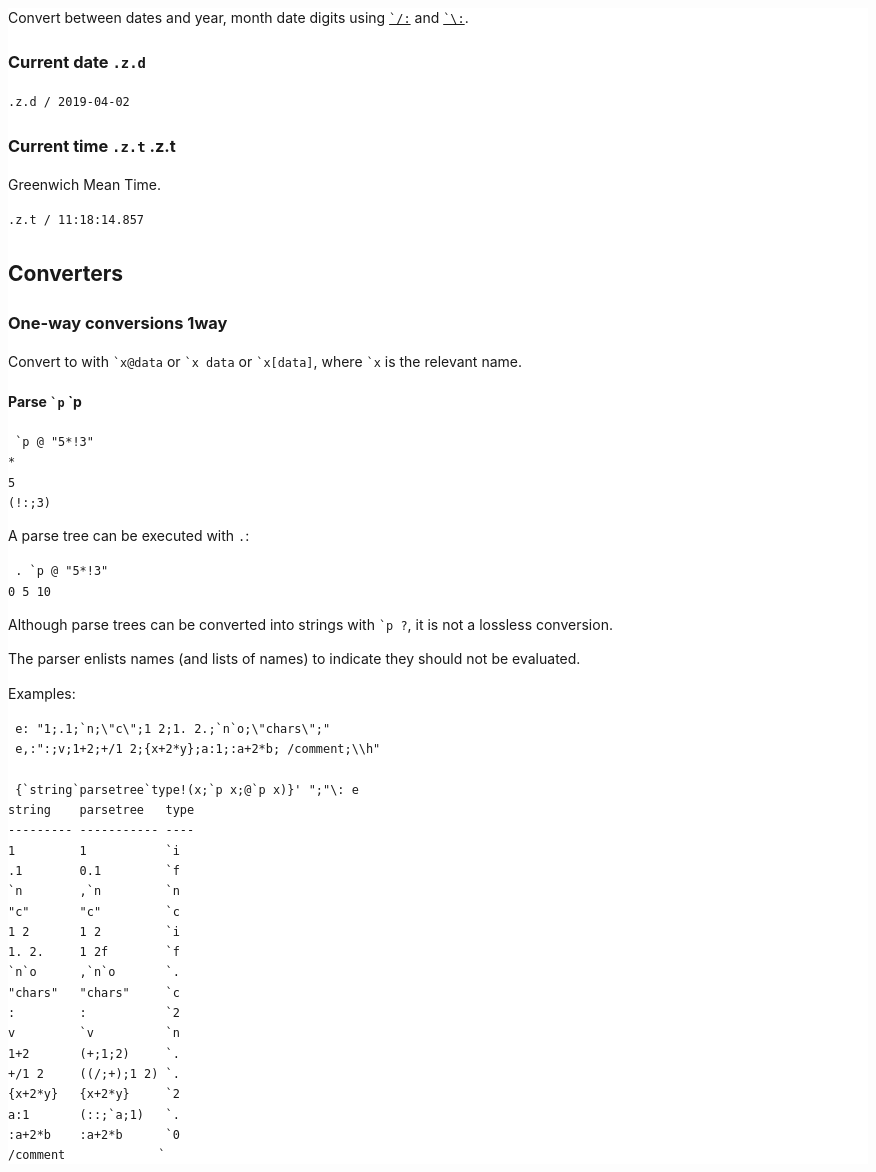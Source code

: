 Convert between dates and year, month date digits using [`` `/: ``](#sv) and [`` `\: ``](#vs).

### Current date `.z.d`

```kc
.z.d / 2019-04-02
```

### Current time `.z.t` **.z.t**

Greenwich Mean Time.

```kc
.z.t / 11:18:14.857
```

## Converters

### One-way conversions **1way**

Convert to with `` `x@data `` or `` `x data `` or `` `x[data] ``, where `` `x `` is the relevant name.

#### Parse `` `p `` **`p**

```kc
 `p @ "5*!3"
*
5
(!:;3)
```

A parse tree can be executed with `.`:

```kc
 . `p @ "5*!3"
0 5 10
```

Although parse trees can be converted into strings with `` `p ? ``, it is not a lossless conversion.

The parser enlists names (and lists of names) to indicate they should not be evaluated.

Examples:

```kc
 e: "1;.1;`n;\"c\";1 2;1. 2.;`n`o;\"chars\";"
 e,:":;v;1+2;+/1 2;{x+2*y};a:1;:a+2*b; /comment;\\h"

 {`string`parsetree`type!(x;`p x;@`p x)}' ";"\: e
string    parsetree   type
--------- ----------- ----
1         1           `i
.1        0.1         `f
`n        ,`n         `n
"c"       "c"         `c
1 2       1 2         `i
1. 2.     1 2f        `f
`n`o      ,`n`o       `.
"chars"   "chars"     `c
:         :           `2
v         `v          `n
1+2       (+;1;2)     `.
+/1 2     ((/;+);1 2) `.
{x+2*y}   {x+2*y}     `2
a:1       (::;`a;1)   `.
:a+2*b    :a+2*b      `0
/comment             `
```